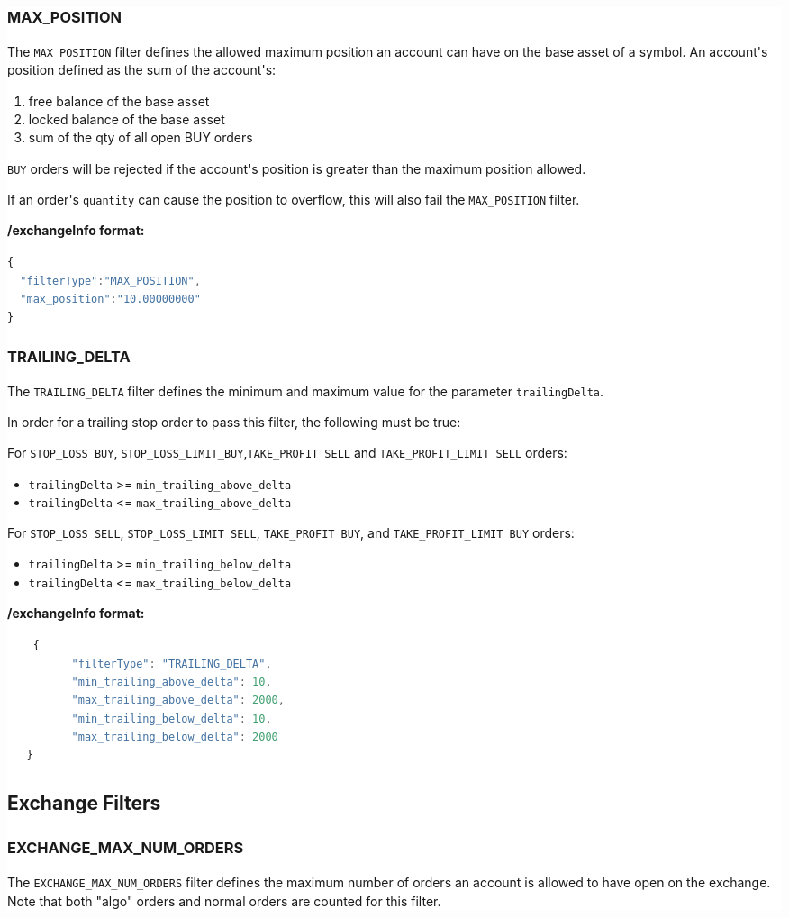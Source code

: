 ### MAX_POSITION 

The `MAX_POSITION` filter defines the allowed maximum position an account can have on the base asset of a symbol. An account's position defined as the sum of the account's:
1. free balance of the base asset
1. locked balance of the base asset
1. sum of the qty of all open BUY orders

`BUY` orders will be rejected if the account's position is greater than the maximum position allowed.

If an order's `quantity` can cause the position to overflow, this will also fail the `MAX_POSITION` filter.

**/exchangeInfo format:**
```javascript
{
  "filterType":"MAX_POSITION",
  "max_position":"10.00000000"
}
```

### TRAILING_DELTA

The `TRAILING_DELTA` filter defines the minimum and maximum value for the parameter `trailingDelta`.

In order for a trailing stop order to pass this filter, the following must be true:

For `STOP_LOSS BUY`, `STOP_LOSS_LIMIT_BUY`,`TAKE_PROFIT SELL` and `TAKE_PROFIT_LIMIT SELL` orders: 

* `trailingDelta` >= `min_trailing_above_delta`
* `trailingDelta` <= `max_trailing_above_delta` 

For `STOP_LOSS SELL`, `STOP_LOSS_LIMIT SELL`, `TAKE_PROFIT BUY`, and `TAKE_PROFIT_LIMIT BUY` orders:

* `trailingDelta` >= `min_trailing_below_delta`
* `trailingDelta` <= `max_trailing_below_delta`


**/exchangeInfo format:**

```javascript
    {
          "filterType": "TRAILING_DELTA",
          "min_trailing_above_delta": 10,
          "max_trailing_above_delta": 2000,
          "min_trailing_below_delta": 10,
          "max_trailing_below_delta": 2000
   }
```


## Exchange Filters
### EXCHANGE_MAX_NUM_ORDERS
The `EXCHANGE_MAX_NUM_ORDERS` filter defines the maximum number of orders an account is allowed to have open on the exchange.
Note that both "algo" orders and normal orders are counted for this filter.
